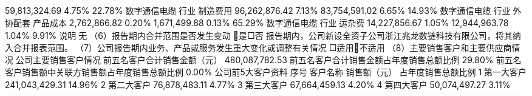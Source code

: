 59,813,324.69
4.75%
22.78%
数字通信电缆
行业
制造费用
96,262,876.42
7.13%
83,754,591.02
6.65%
14.93%
数字通信电缆
行业
外协配套
产品成本
2,762,866.82
0.20%
1,671,499.88
0.13%
65.29%
数字通信电缆
行业
运杂费
14,227,856.67
1.05%
12,944,963.78
1.04%
9.91%
说明
无
（6）报告期内合并范围是否发生变动
是□否
报告期内，公司新设全资子公司浙江兆龙数链科技有限公司，将其纳入合并报表范围。
（7）公司报告期内业务、产品或服务发生重大变化或调整有关情况
□适用不适用
（8）主要销售客户和主要供应商情况
公司主要销售客户情况
前五名客户合计销售金额（元）
480,087,782.53
前五名客户合计销售金额占年度销售总额比例
29.80%
前五名客户销售额中关联方销售额占年度销售总额比例
0.00%
公司前5大客户资料
序号
客户名称
销售额（元）
占年度销售总额比例
1
第一大客户
241,043,429.31
14.96%
2
第二大客户
76,878,483.11
4.77%
3
第三大客户
67,664,459.13
4.20%
4
第四大客户
50,074,497.27
3.11%